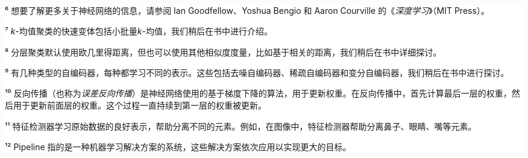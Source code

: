⁶ 想要了解更多关于神经网络的信息，请参阅 Ian Goodfellow、Yoshua Bengio 和 Aaron Courville 的《*深度学习*》（MIT Press）。

⁷ *k*-均值聚类的快速变体包括小批量*k*-均值，我们稍后在书中进行介绍。

⁸ 分层聚类默认使用欧几里得距离，但也可以使用其他相似度度量，比如基于相关的距离，我们稍后在书中详细探讨。

⁹ 有几种类型的自编码器，每种都学习不同的表示。这些包括去噪自编码器、稀疏自编码器和变分自编码器，我们稍后在书中进行探讨。

¹⁰ 反向传播（也称为*误差反向传播*）是神经网络使用的基于梯度下降的算法，用于更新权重。在反向传播中，首先计算最后一层的权重，然后用于更新前面层的权重。这个过程一直持续到第一层的权重被更新。

¹¹ 特征检测器学习原始数据的良好表示，帮助分离不同的元素。例如，在图像中，特征检测器帮助分离鼻子、眼睛、嘴等元素。

¹² Pipeline 指的是一种机器学习解决方案的系统，这些解决方案依次应用以实现更大的目标。
